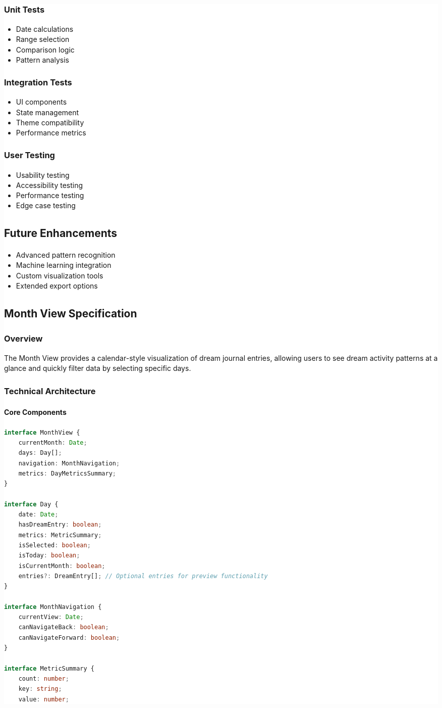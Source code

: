 ### Unit Tests
- Date calculations
- Range selection
- Comparison logic
- Pattern analysis

### Integration Tests
- UI components
- State management
- Theme compatibility
- Performance metrics

### User Testing
- Usability testing
- Accessibility testing
- Performance testing
- Edge case testing

## Future Enhancements
- Advanced pattern recognition
- Machine learning integration
- Custom visualization tools
- Extended export options

## Month View Specification

### Overview
The Month View provides a calendar-style visualization of dream journal entries, allowing users to see dream activity patterns at a glance and quickly filter data by selecting specific days.

### Technical Architecture

#### Core Components
```typescript
interface MonthView {
    currentMonth: Date;
    days: Day[];
    navigation: MonthNavigation;
    metrics: DayMetricsSummary;
}

interface Day {
    date: Date;
    hasDreamEntry: boolean;
    metrics: MetricSummary;
    isSelected: boolean;
    isToday: boolean;
    isCurrentMonth: boolean;
    entries?: DreamEntry[]; // Optional entries for preview functionality
}

interface MonthNavigation {
    currentView: Date;
    canNavigateBack: boolean;
    canNavigateForward: boolean;
}

interface MetricSummary {
    count: number;
    key: string;
    value: number;
```